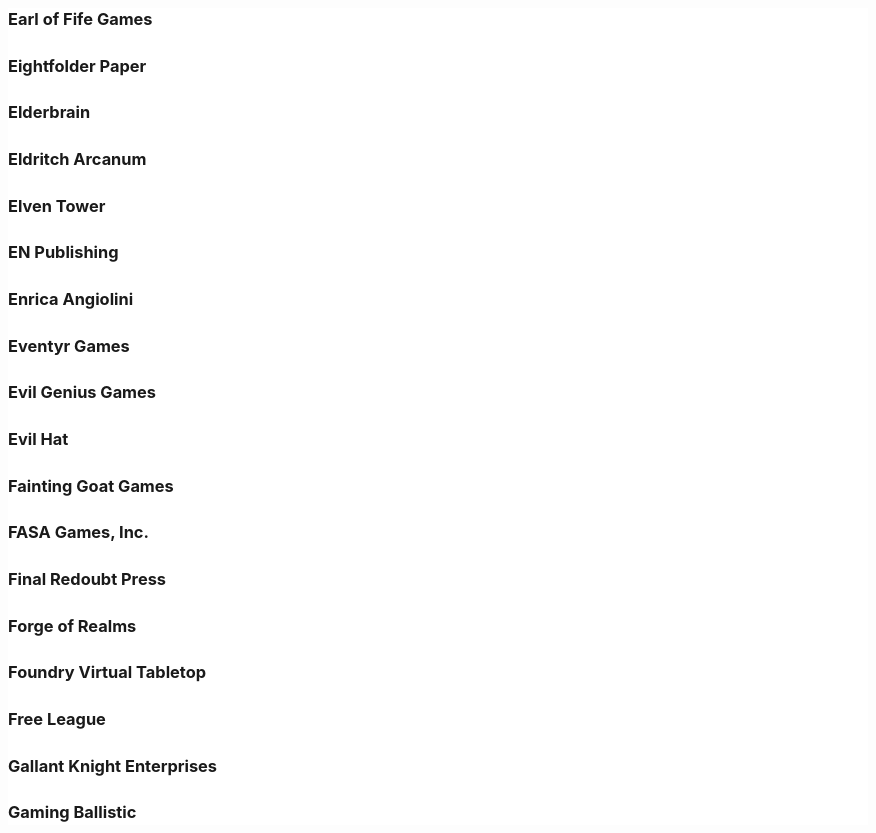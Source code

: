 
### Earl of Fife Games


### Eightfolder Paper


### Elderbrain


### Eldritch Arcanum


### Elven Tower


### EN Publishing


### Enrica Angiolini


### Eventyr Games


### Evil Genius Games


### Evil Hat


### Fainting Goat Games


### FASA Games, Inc.


### Final Redoubt Press


### Forge of Realms


### Foundry Virtual Tabletop


### Free League


### Gallant Knight Enterprises


### Gaming Ballistic

